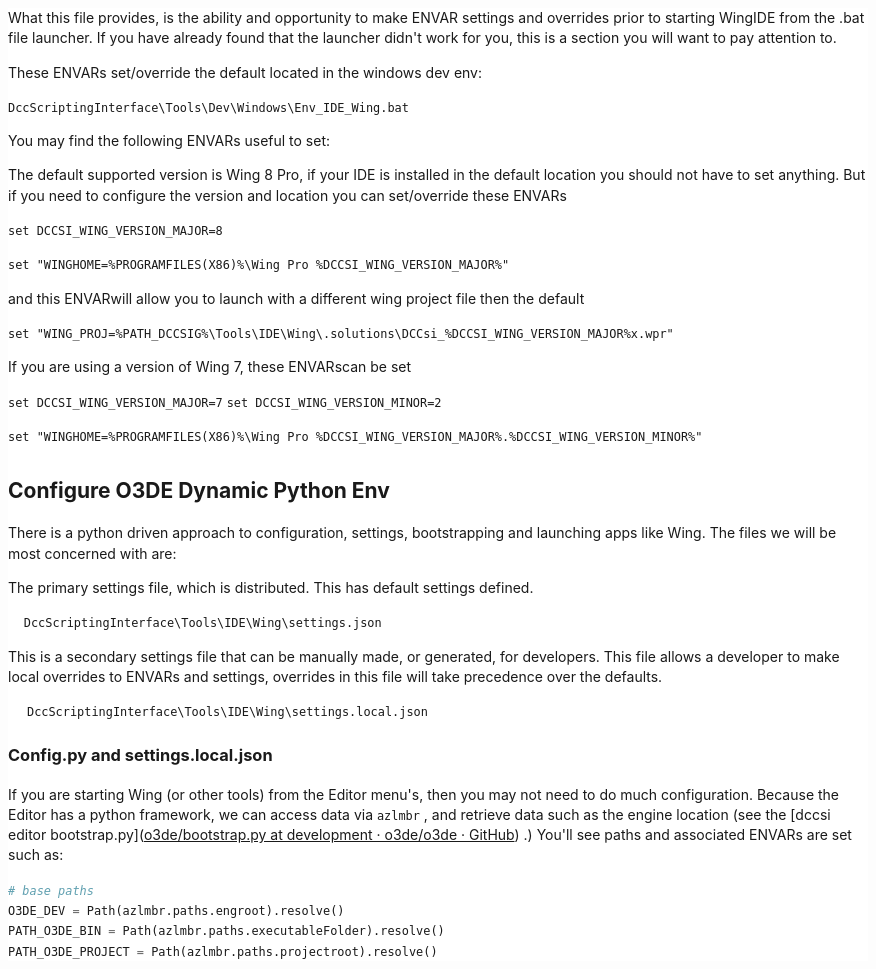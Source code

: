 What this file provides, is the ability and opportunity to make ENVAR settings and overrides prior to starting WingIDE from the .bat file launcher.  If you have already found that the launcher didn't work for you, this is a section you will want to pay attention to.

These  ENVARs set/override  the default  located in the windows dev env:

`DccScriptingInterface\Tools\Dev\Windows\Env_IDE_Wing.bat`

You may find the following ENVARs useful to set:

The default supported version is Wing 8 Pro, if your IDE is installed in the default location  you should not have to  set anything.  But  if you need  to configure the version and location you can set/override these ENVARs

`set DCCSI_WING_VERSION_MAJOR=8`

`set "WINGHOME=%PROGRAMFILES(X86)%\Wing Pro %DCCSI_WING_VERSION_MAJOR%"`

and this ENVARwill allow you to launch  with a different  wing  project file then the default

`set "WING_PROJ=%PATH_DCCSIG%\Tools\IDE\Wing\.solutions\DCCsi_%DCCSI_WING_VERSION_MAJOR%x.wpr"`

If you are using a version of Wing 7, these ENVARscan be set

`set DCCSI_WING_VERSION_MAJOR=7`
`set DCCSI_WING_VERSION_MINOR=2`

`set "WINGHOME=%PROGRAMFILES(X86)%\Wing Pro %DCCSI_WING_VERSION_MAJOR%.%DCCSI_WING_VERSION_MINOR%"`

## Configure O3DE Dynamic Python Env

There is a python driven approach to configuration, settings, bootstrapping and launching apps like Wing.  The files we will be most concerned with are:

The primary settings file, which is distributed.  This has default settings defined.

    `DccScriptingInterface\Tools\IDE\Wing\settings.json`

This is a secondary settings file that can be manually made, or generated, for developers.  This file allows a developer to make local overrides to ENVARs and settings, overrides in this file will take precedence over the defaults.

   ` DccScriptingInterface\Tools\IDE\Wing\settings.local.json`

### Config.py and settings.local.json

If you are starting Wing (or other tools) from the Editor menu's, then you may not need to do much configuration.  Because the Editor has a python framework, we can access data via `azlmbr` , and retrieve data such as the engine location (see the [dccsi editor  bootstrap.py]([o3de/bootstrap.py at development · o3de/o3de · GitHub](https://github.com/o3de/o3de/blob/development/Gems/AtomLyIntegration/TechnicalArt/DccScriptingInterface/Editor/Scripts/bootstrap.py)) .)  You'll see paths and associated ENVARs are set such as:

```python
# base paths
O3DE_DEV = Path(azlmbr.paths.engroot).resolve()
PATH_O3DE_BIN = Path(azlmbr.paths.executableFolder).resolve()
PATH_O3DE_PROJECT = Path(azlmbr.paths.projectroot).resolve()
```
